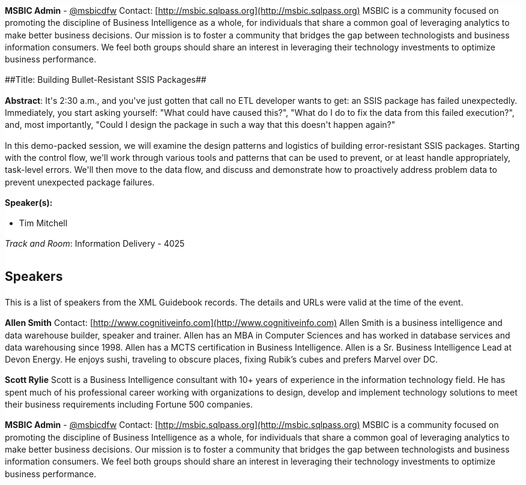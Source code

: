 **MSBIC Admin**  - [@msbicdfw](https://www.twitter.com/@msbicdfw)
Contact: [http://msbic.sqlpass.org](http://msbic.sqlpass.org)
MSBIC is a community focused on promoting the discipline of Business Intelligence as a whole, for individuals that share a common goal of leveraging analytics to make better business decisions. Our mission is to foster a community that bridges the gap between technologists and business information consumers. We feel both groups should share an interest in leveraging their technology investments to optimize business performance.
 
 
 
 
##Title: Building Bullet-Resistant SSIS Packages##
 
**Abstract**:
It's 2:30 a.m., and you've just gotten that call no ETL developer wants to get: an SSIS package has failed unexpectedly. Immediately, you start asking yourself: "What could have caused this?", "What do I do to fix the data from this failed execution?", and, most importantly, "Could I design the package in such a way that this doesn't happen again?"

In this demo-packed session, we will examine the design patterns and logistics of building error-resistant SSIS packages. Starting with the control flow, we'll work through various tools and patterns that can be used to prevent, or at least handle appropriately, task-level errors. We'll then move to the data flow, and discuss and demonstrate how to proactively address problem data to prevent unexpected package failures.

 
**Speaker(s):**
- Tim Mitchell
 
*Track and Room*: Information Delivery - 4025
 
 
 
 
## <a name="#speakers"></a>Speakers
This is a list of speakers from the XML Guidebook records. The details and URLs were valid at the time of the event.
 
 
**Allen Smith** 
Contact: [http://www.cognitiveinfo.com](http://www.cognitiveinfo.com)
Allen Smith is a business intelligence and data warehouse builder, speaker and trainer. Allen has an MBA in Computer Sciences and has worked in database services and data warehousing since 1998. Allen has a MCTS certification in Business Intelligence. Allen is a Sr. Business Intelligence Lead at Devon Energy.  He enjoys sushi, traveling to obscure places, fixing Rubik’s cubes and prefers Marvel over DC.
 
**Scott Rylie** 
Scott is a Business Intelligence consultant with 10+ years of experience in the information technology field.  He has spent much of his professional career working with organizations to design, develop and implement technology solutions to meet their business requirements including Fortune 500 companies.  
 
**MSBIC Admin**  - [@msbicdfw](https://www.twitter.com/@msbicdfw)
Contact: [http://msbic.sqlpass.org](http://msbic.sqlpass.org)
MSBIC is a community focused on promoting the discipline of Business Intelligence as a whole, for individuals that share a common goal of leveraging analytics to make better business decisions. Our mission is to foster a community that bridges the gap between technologists and business information consumers. We feel both groups should share an interest in leveraging their technology investments to optimize business performance.
 